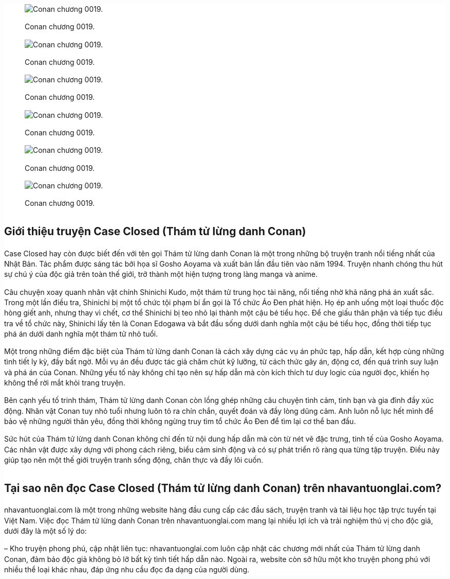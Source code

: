 <figure><img src="https://nhavantuonglai.blog/manga/gosho-aoyama/case-closed/0019-13.jpg" alt="Conan chương 0019." title="Conan chương 0019." height=100% width=100%><figcaption></p>Conan chương 0019.</p></figcaption></figure>

<figure><img src="https://nhavantuonglai.blog/manga/gosho-aoyama/case-closed/0019-14.jpg" alt="Conan chương 0019." title="Conan chương 0019." height=100% width=100%><figcaption></p>Conan chương 0019.</p></figcaption></figure>

<figure><img src="https://nhavantuonglai.blog/manga/gosho-aoyama/case-closed/0019-15.jpg" alt="Conan chương 0019." title="Conan chương 0019." height=100% width=100%><figcaption></p>Conan chương 0019.</p></figcaption></figure>

<figure><img src="https://nhavantuonglai.blog/manga/gosho-aoyama/case-closed/0019-16.jpg" alt="Conan chương 0019." title="Conan chương 0019." height=100% width=100%><figcaption></p>Conan chương 0019.</p></figcaption></figure>

<figure><img src="https://nhavantuonglai.blog/manga/gosho-aoyama/case-closed/0019-17.jpg" alt="Conan chương 0019." title="Conan chương 0019." height=100% width=100%><figcaption></p>Conan chương 0019.</p></figcaption></figure>

<figure><img src="https://nhavantuonglai.blog/manga/gosho-aoyama/case-closed/0019-18.jpg" alt="Conan chương 0019." title="Conan chương 0019." height=100% width=100%><figcaption></p>Conan chương 0019.</p></figcaption></figure>

## Giới thiệu truyện Case Closed (Thám tử lừng danh Conan)

Case Closed hay còn được biết đến với tên gọi Thám tử lừng danh Conan là một trong những bộ truyện tranh nổi tiếng nhất của Nhật Bản. Tác phẩm được sáng tác bởi họa sĩ Gosho Aoyama và xuất bản lần đầu tiên vào năm 1994. Truyện nhanh chóng thu hút sự chú ý của độc giả trên toàn thế giới, trở thành một hiện tượng trong làng manga và anime.

Câu chuyện xoay quanh nhân vật chính Shinichi Kudo, một thám tử trung học tài năng, nổi tiếng nhờ khả năng phá án xuất sắc. Trong một lần điều tra, Shinichi bị một tổ chức tội phạm bí ẩn gọi là Tổ chức Áo Đen phát hiện. Họ ép anh uống một loại thuốc độc hòng giết anh, nhưng thay vì chết, cơ thể Shinichi bị teo nhỏ lại thành một cậu bé tiểu học. Để che giấu thân phận và tiếp tục điều tra về tổ chức này, Shinichi lấy tên là Conan Edogawa và bắt đầu sống dưới danh nghĩa một cậu bé tiểu học, đồng thời tiếp tục phá án dưới danh nghĩa một thám tử nhỏ tuổi.

Một trong những điểm đặc biệt của Thám tử lừng danh Conan là cách xây dựng các vụ án phức tạp, hấp dẫn, kết hợp cùng những tình tiết ly kỳ, đầy bất ngờ. Mỗi vụ án đều được tác giả chăm chút kỹ lưỡng, từ cách thức gây án, động cơ, đến quá trình suy luận và phá án của Conan. Những yếu tố này không chỉ tạo nên sự hấp dẫn mà còn kích thích tư duy logic của người đọc, khiến họ không thể rời mắt khỏi trang truyện.

Bên cạnh yếu tố trinh thám, Thám tử lừng danh Conan còn lồng ghép những câu chuyện tình cảm, tình bạn và gia đình đầy xúc động. Nhân vật Conan tuy nhỏ tuổi nhưng luôn tỏ ra chín chắn, quyết đoán và đầy lòng dũng cảm. Anh luôn nỗ lực hết mình để bảo vệ những người thân yêu, đồng thời không ngừng truy tìm tổ chức Áo Đen để tìm lại cơ thể ban đầu.

Sức hút của Thám tử lừng danh Conan không chỉ đến từ nội dung hấp dẫn mà còn từ nét vẽ đặc trưng, tinh tế của Gosho Aoyama. Các nhân vật được xây dựng với phong cách riêng, biểu cảm sinh động và có sự phát triển rõ ràng qua từng tập truyện. Điều này giúp tạo nên một thế giới truyện tranh sống động, chân thực và đầy lôi cuốn.

## Tại sao nên đọc Case Closed (Thám tử lừng danh Conan) trên nhavantuonglai.com?

nhavantuonglai.com là một trong những website hàng đầu cung cấp các đầu sách, truyện tranh và tài liệu học tập trực tuyến tại Việt Nam. Việc đọc Thám tử lừng danh Conan trên nhavantuonglai.com mang lại nhiều lợi ích và trải nghiệm thú vị cho độc giả, dưới đây là một số lý do:

– Kho truyện phong phú, cập nhật liên tục: nhavantuonglai.com luôn cập nhật các chương mới nhất của Thám tử lừng danh Conan, đảm bảo độc giả không bỏ lỡ bất kỳ tình tiết hấp dẫn nào. Ngoài ra, website còn sở hữu một kho truyện phong phú với nhiều thể loại khác nhau, đáp ứng nhu cầu đọc đa dạng của người dùng.
